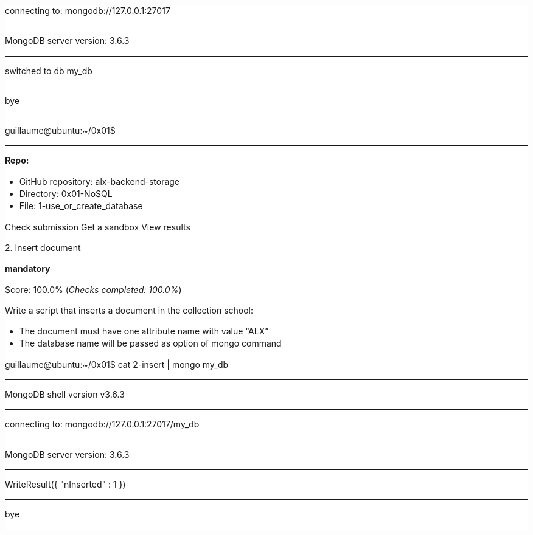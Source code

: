 connecting to: mongodb://127.0.0.1:27017

***

MongoDB server version: 3.6.3

***

switched to db my_db

***

bye

***

guillaume@ubuntu:\~/0x01\$

***

**Repo:**

-   GitHub repository: alx-backend-storage
-   Directory: 0x01-NoSQL
-   File: 1-use_or_create_database

Check submission Get a sandbox View results

2\. Insert document

**mandatory**

Score: 100.0% (*Checks completed: 100.0%*)

Write a script that inserts a document in the collection school:

-   The document must have one attribute name with value “ALX”
-   The database name will be passed as option of mongo command

guillaume@ubuntu:\~/0x01\$ cat 2-insert \| mongo my_db

***

MongoDB shell version v3.6.3

***

connecting to: mongodb://127.0.0.1:27017/my_db

***

MongoDB server version: 3.6.3

***

WriteResult({ "nInserted" : 1 })

***

bye

***
